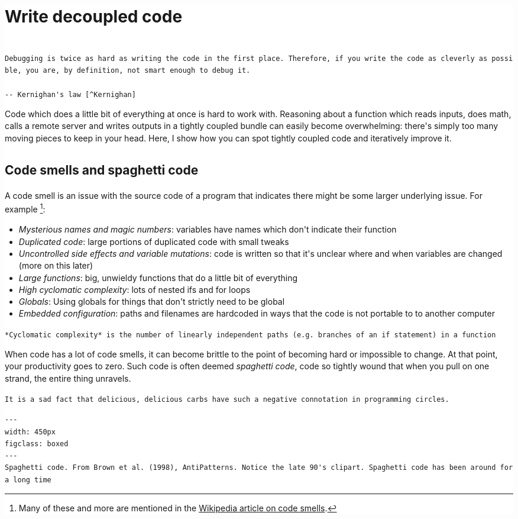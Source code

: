 # Write decoupled code

```{epigraph}

Debugging is twice as hard as writing the code in the first place. Therefore, if you write the code as cleverly as possible, you are, by definition, not smart enough to debug it.

-- Kernighan's law [^Kernighan]
```

[^Kernighan]: Brian Kernighan is a Canadian computer scientist who contributed to the development of Unix and co-authored the first book on the C programming language.

Code which does a little bit of everything at once is hard to work with. Reasoning about a function which reads inputs, does math, calls a remote server and writes outputs in a tightly coupled bundle can easily become overwhelming: there's simply too many moving pieces to keep in your head. Here, I show how you can spot tightly coupled code and iteratively improve it.

## Code smells and spaghetti code

A code smell is an issue with the source code of a program that indicates there might be some larger underlying issue. For example [^wikipedia]:

[^wikipedia]: Many of these and more are mentioned in the [Wikipedia article on code smells](https://en.wikipedia.org/wiki/Code_smell).

* *Mysterious names and magic numbers*: variables have names which don't indicate their function
* *Duplicated code*: large portions of duplicated code with small tweaks
* *Uncontrolled side effects and variable mutations*: code is written so that it's unclear where and when variables are changed (more on this later)
* *Large functions*: big, unwieldy functions that do a little bit of everything
* *High cyclomatic complexity*: lots of nested ifs and for loops
* *Globals*: Using globals for things that don't strictly need to be global
* *Embedded configuration*: paths and filenames are hardcoded in ways that the code is not portable to to another computer

```{margin}
*Cyclomatic complexity* is the number of linearly independent paths (e.g. branches of an if statement) in a function
```

When code has a lot of code smells, it can become brittle to the point of becoming hard or impossible to change. At that point, your productivity goes to zero. Such code is often deemed *spaghetti code*, code so tightly wound that when you pull on one strand, the entire thing unravels. 

```{margin}
It is a sad fact that delicious, delicious carbs have such a negative connotation in programming circles.
```

```{figure} figures/spaghetti-code.png
---
width: 450px
figclass: boxed
---
Spaghetti code. From Brown et al. (1998), AntiPatterns. Notice the late 90's clipart. Spaghetti code has been around for a long time
```
